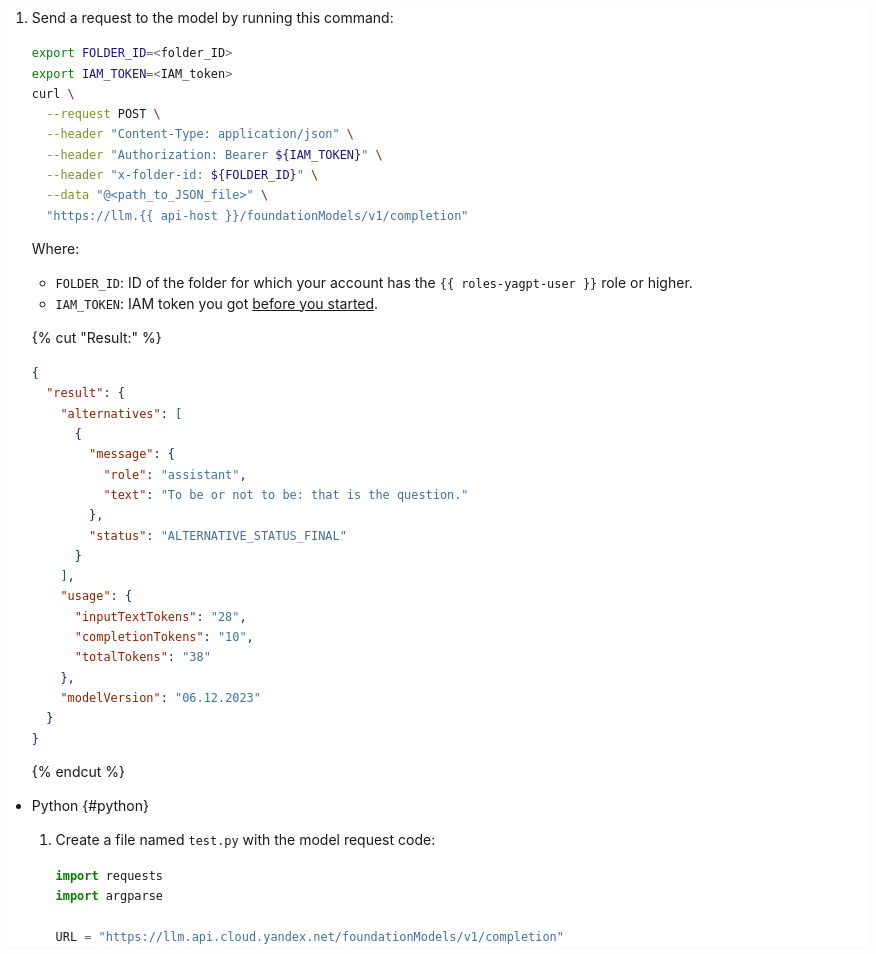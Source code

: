   1. Send a request to the model by running this command:
  
     ```bash
     export FOLDER_ID=<folder_ID>
     export IAM_TOKEN=<IAM_token>
     curl \
       --request POST \
       --header "Content-Type: application/json" \
       --header "Authorization: Bearer ${IAM_TOKEN}" \
       --header "x-folder-id: ${FOLDER_ID}" \
       --data "@<path_to_JSON_file>" \
       "https://llm.{{ api-host }}/foundationModels/v1/completion"
     ```
  
     Where:
  
     * `FOLDER_ID`: ID of the folder for which your account has the `{{ roles-yagpt-user }}` role or higher.
     * `IAM_TOKEN`: IAM token you got [before you started](#before-begin).
  
     {% cut "Result:" %}
  
     ```json
     {
       "result": {
         "alternatives": [
           {
             "message": {
               "role": "assistant",
               "text": "To be or not to be: that is the question."
             },
             "status": "ALTERNATIVE_STATUS_FINAL"
           }
         ],
         "usage": {
           "inputTextTokens": "28",
           "completionTokens": "10",
           "totalTokens": "38"
         },
         "modelVersion": "06.12.2023"
       }
     }
     ```

     {% endcut %}

- Python {#python}

  1. Create a file named `test.py` with the model request code:

     ```python
     import requests
     import argparse
     
     URL = "https://llm.api.cloud.yandex.net/foundationModels/v1/completion"
     